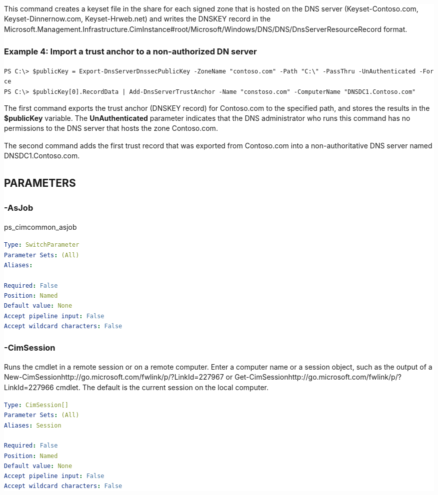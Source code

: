 This command creates a keyset file in the share for each signed zone that is hosted on the DNS server (Keyset-Contoso.com, Keyset-Dinnernow.com, Keyset-Hrweb.net) and writes the DNSKEY record in the Microsoft.Management.Infrastructure.CimInstance#root/Microsoft/Windows/DNS/DNS/DnsServerResourceRecord format.

### Example 4: Import a trust anchor to a non-authorized DN server
```
PS C:\> $publicKey = Export-DnsServerDnssecPublicKey -ZoneName "contoso.com" -Path "C:\" -PassThru -UnAuthenticated -Force
PS C:\> $publicKey[0].RecordData | Add-DnsServerTrustAnchor -Name "constoso.com" -ComputerName "DNSDC1.Contoso.com"
```

The first command exports the trust anchor (DNSKEY record) for Contoso.com to the specified path, and stores the results in the **$publicKey** variable.
The **UnAuthenticated** parameter indicates that the DNS administrator who runs this command has no permissions to the DNS server that hosts the zone Contoso.com.

The second command adds the first trust record that was exported from Contoso.com into a non-authoritative DNS server named DNSDC1.Contoso.com.

## PARAMETERS

### -AsJob
ps_cimcommon_asjob

```yaml
Type: SwitchParameter
Parameter Sets: (All)
Aliases: 

Required: False
Position: Named
Default value: None
Accept pipeline input: False
Accept wildcard characters: False
```

### -CimSession
Runs the cmdlet in a remote session or on a remote computer.
Enter a computer name or a session object, such as the output of a New-CimSessionhttp://go.microsoft.com/fwlink/p/?LinkId=227967 or Get-CimSessionhttp://go.microsoft.com/fwlink/p/?LinkId=227966 cmdlet.
The default is the current session on the local computer.

```yaml
Type: CimSession[]
Parameter Sets: (All)
Aliases: Session

Required: False
Position: Named
Default value: None
Accept pipeline input: False
Accept wildcard characters: False
```
